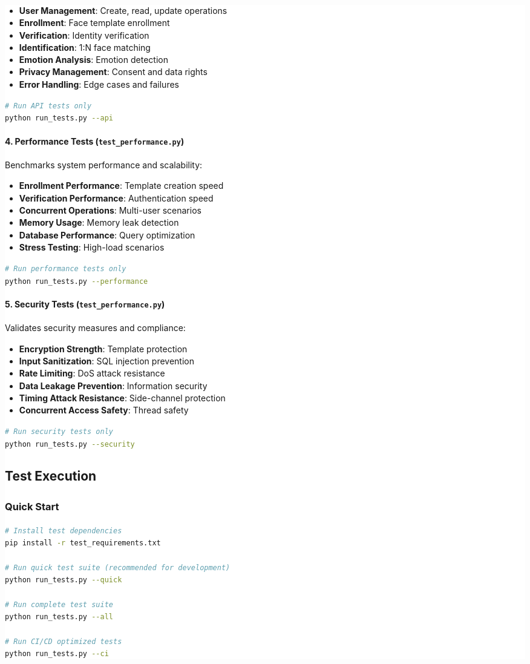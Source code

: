 - **User Management**: Create, read, update operations
- **Enrollment**: Face template enrollment
- **Verification**: Identity verification
- **Identification**: 1:N face matching
- **Emotion Analysis**: Emotion detection
- **Privacy Management**: Consent and data rights
- **Error Handling**: Edge cases and failures

```bash
# Run API tests only
python run_tests.py --api
```

#### 4. Performance Tests (`test_performance.py`)
Benchmarks system performance and scalability:

- **Enrollment Performance**: Template creation speed
- **Verification Performance**: Authentication speed
- **Concurrent Operations**: Multi-user scenarios
- **Memory Usage**: Memory leak detection
- **Database Performance**: Query optimization
- **Stress Testing**: High-load scenarios

```bash
# Run performance tests only
python run_tests.py --performance
```

#### 5. Security Tests (`test_performance.py`)
Validates security measures and compliance:

- **Encryption Strength**: Template protection
- **Input Sanitization**: SQL injection prevention
- **Rate Limiting**: DoS attack resistance
- **Data Leakage Prevention**: Information security
- **Timing Attack Resistance**: Side-channel protection
- **Concurrent Access Safety**: Thread safety

```bash
# Run security tests only
python run_tests.py --security
```

## Test Execution

### Quick Start

```bash
# Install test dependencies
pip install -r test_requirements.txt

# Run quick test suite (recommended for development)
python run_tests.py --quick

# Run complete test suite
python run_tests.py --all

# Run CI/CD optimized tests
python run_tests.py --ci
```
